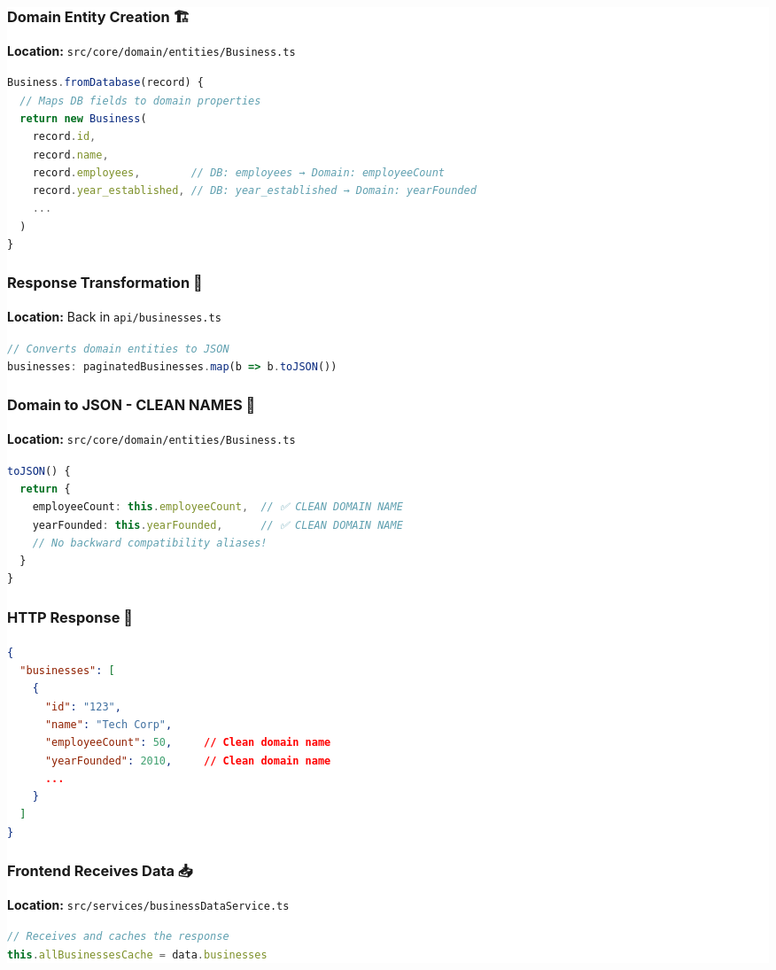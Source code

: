 ### **Domain Entity Creation** 🏗️
**Location:** `src/core/domain/entities/Business.ts`
```typescript
Business.fromDatabase(record) {
  // Maps DB fields to domain properties
  return new Business(
    record.id,
    record.name,
    record.employees,        // DB: employees → Domain: employeeCount
    record.year_established, // DB: year_established → Domain: yearFounded
    ...
  )
}
```

### **Response Transformation** 🔄
**Location:** Back in `api/businesses.ts`
```typescript
// Converts domain entities to JSON
businesses: paginatedBusinesses.map(b => b.toJSON())
```

### **Domain to JSON - CLEAN NAMES** 📝
**Location:** `src/core/domain/entities/Business.ts`
```typescript
toJSON() {
  return {
    employeeCount: this.employeeCount,  // ✅ CLEAN DOMAIN NAME
    yearFounded: this.yearFounded,      // ✅ CLEAN DOMAIN NAME
    // No backward compatibility aliases!
  }
}
```

### **HTTP Response** 📡
```json
{
  "businesses": [
    {
      "id": "123",
      "name": "Tech Corp",
      "employeeCount": 50,     // Clean domain name
      "yearFounded": 2010,     // Clean domain name
      ...
    }
  ]
}
```

### **Frontend Receives Data** 📥
**Location:** `src/services/businessDataService.ts`
```typescript
// Receives and caches the response
this.allBusinessesCache = data.businesses
```
